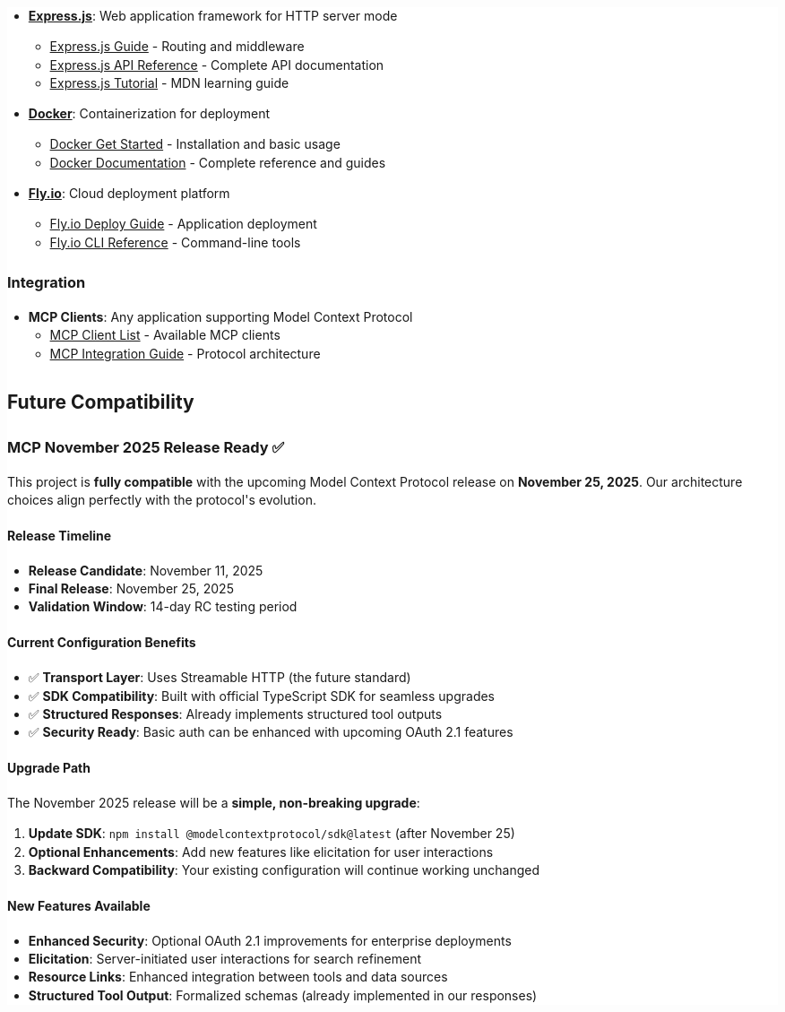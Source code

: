 - **[Express.js](https://expressjs.com)**: Web application framework for HTTP server mode
  - [Express.js Guide](https://expressjs.com/en/guide/routing.html) - Routing and middleware
  - [Express.js API Reference](https://expressjs.com/en/4x/api.html) - Complete API documentation
  - [Express.js Tutorial](https://developer.mozilla.org/en-US/docs/Learn_web_development/Extensions/Server-side/Express_Nodejs/Introduction) - MDN learning guide

- **[Docker](https://docs.docker.com)**: Containerization for deployment
  - [Docker Get Started](https://www.docker.com/get-started/) - Installation and basic usage
  - [Docker Documentation](https://docs.docker.com) - Complete reference and guides

- **[Fly.io](https://fly.io/docs/launch/deploy/)**: Cloud deployment platform
  - [Fly.io Deploy Guide](https://fly.io/docs/launch/deploy/) - Application deployment
  - [Fly.io CLI Reference](https://fly.io/docs/flyctl/deploy/) - Command-line tools

### Integration

- **MCP Clients**: Any application supporting Model Context Protocol
  - [MCP Client List](https://modelcontextprotocol.io/clients) - Available MCP clients
  - [MCP Integration Guide](https://modelcontextprotocol.io/docs/concepts/architecture) - Protocol architecture


## Future Compatibility

### MCP November 2025 Release Ready ✅

This project is **fully compatible** with the upcoming Model Context Protocol release on **November 25, 2025**. Our architecture choices align perfectly with the protocol's evolution.

#### **Release Timeline**
- **Release Candidate**: November 11, 2025
- **Final Release**: November 25, 2025
- **Validation Window**: 14-day RC testing period

#### **Current Configuration Benefits**
- ✅ **Transport Layer**: Uses Streamable HTTP (the future standard)
- ✅ **SDK Compatibility**: Built with official TypeScript SDK for seamless upgrades
- ✅ **Structured Responses**: Already implements structured tool outputs
- ✅ **Security Ready**: Basic auth can be enhanced with upcoming OAuth 2.1 features

#### **Upgrade Path**
The November 2025 release will be a **simple, non-breaking upgrade**:

1. **Update SDK**: `npm install @modelcontextprotocol/sdk@latest` (after November 25)
2. **Optional Enhancements**: Add new features like elicitation for user interactions
3. **Backward Compatibility**: Your existing configuration will continue working unchanged

#### **New Features Available**
- **Enhanced Security**: Optional OAuth 2.1 improvements for enterprise deployments
- **Elicitation**: Server-initiated user interactions for search refinement
- **Resource Links**: Enhanced integration between tools and data sources
- **Structured Tool Output**: Formalized schemas (already implemented in our responses)

